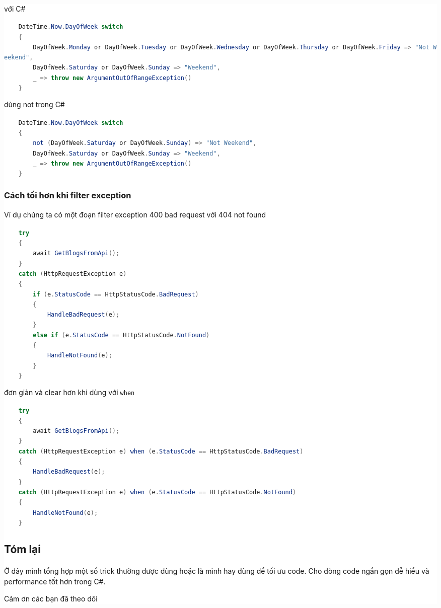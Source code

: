 với C#

```csharp
    DateTime.Now.DayOfWeek switch
    {
        DayOfWeek.Monday or DayOfWeek.Tuesday or DayOfWeek.Wednesday or DayOfWeek.Thursday or DayOfWeek.Friday => "Not Weekend",
        DayOfWeek.Saturday or DayOfWeek.Sunday => "Weekend",
        _ => throw new ArgumentOutOfRangeException()
    }
```

dùng not trong C#

```csharp
    DateTime.Now.DayOfWeek switch
    {
        not (DayOfWeek.Saturday or DayOfWeek.Sunday) => "Not Weekend",
        DayOfWeek.Saturday or DayOfWeek.Sunday => "Weekend",
        _ => throw new ArgumentOutOfRangeException()
    }
```

### **Cách tối hơn khi filter exception**

Ví dụ chúng ta có một đoạn filter exception 400 bad request với 404 not found

```csharp
    try
    {
        await GetBlogsFromApi();
    }
    catch (HttpRequestException e)
    {
        if (e.StatusCode == HttpStatusCode.BadRequest)
        {
            HandleBadRequest(e);
        }
        else if (e.StatusCode == HttpStatusCode.NotFound)
        {
            HandleNotFound(e);
        }
    }
```

đơn giản và clear hơn khi dùng với `when`

```csharp
    try
    {
        await GetBlogsFromApi();
    }
    catch (HttpRequestException e) when (e.StatusCode == HttpStatusCode.BadRequest)
    {
        HandleBadRequest(e);
    }
    catch (HttpRequestException e) when (e.StatusCode == HttpStatusCode.NotFound)
    {
        HandleNotFound(e);
    }
```

## **Tóm lại**

Ở đây mình tổng hợp một số trick thường được dùng hoặc là mình hay dùng để tối ưu code. Cho dòng code ngắn gọn dễ hiểu và performance tốt hơn trong C#.

Cảm ơn các bạn đã theo dõi
